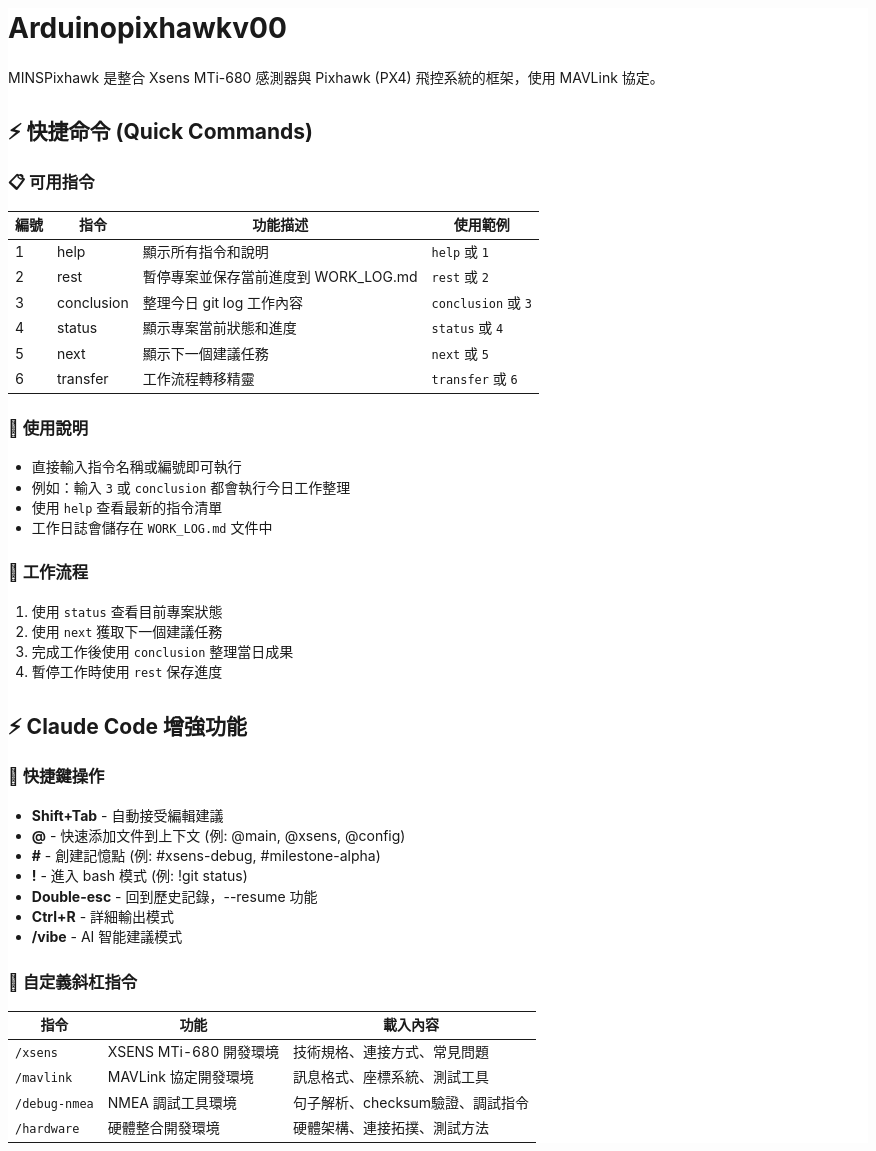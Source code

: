 # Arduinopixhawkv00

MINSPixhawk 是整合 Xsens MTi-680 感測器與 Pixhawk (PX4) 飛控系統的框架，使用 MAVLink 協定。

## ⚡ 快捷命令 (Quick Commands)

### 📋 **可用指令**
| 編號 | 指令 | 功能描述 | 使用範例 |
|------|------|----------|----------|
| 1 | help | 顯示所有指令和說明 | `help` 或 `1` |
| 2 | rest | 暫停專案並保存當前進度到 WORK_LOG.md | `rest` 或 `2` |
| 3 | conclusion | 整理今日 git log 工作內容 | `conclusion` 或 `3` |
| 4 | status | 顯示專案當前狀態和進度 | `status` 或 `4` |
| 5 | next | 顯示下一個建議任務 | `next` 或 `5` |
| 6 | transfer | 工作流程轉移精靈 | `transfer` 或 `6` |

### 📝 **使用說明**
- 直接輸入指令名稱或編號即可執行
- 例如：輸入 `3` 或 `conclusion` 都會執行今日工作整理
- 使用 `help` 查看最新的指令清單
- 工作日誌會儲存在 `WORK_LOG.md` 文件中

### 🎯 **工作流程**
1. 使用 `status` 查看目前專案狀態
2. 使用 `next` 獲取下一個建議任務
3. 完成工作後使用 `conclusion` 整理當日成果
4. 暫停工作時使用 `rest` 保存進度

## ⚡ Claude Code 增強功能

### 🔧 **快捷鍵操作**
- **Shift+Tab** - 自動接受編輯建議
- **@** - 快速添加文件到上下文 (例: @main, @xsens, @config)
- **#** - 創建記憶點 (例: #xsens-debug, #milestone-alpha)
- **!** - 進入 bash 模式 (例: !git status)
- **Double-esc** - 回到歷史記錄，--resume 功能
- **Ctrl+R** - 詳細輸出模式
- **/vibe** - AI 智能建議模式

### 🎯 **自定義斜杠指令**
| 指令 | 功能 | 載入內容 |
|------|------|----------|
| `/xsens` | XSENS MTi-680 開發環境 | 技術規格、連接方式、常見問題 |
| `/mavlink` | MAVLink 協定開發環境 | 訊息格式、座標系統、測試工具 |
| `/debug-nmea` | NMEA 調試工具環境 | 句子解析、checksum驗證、調試指令 |
| `/hardware` | 硬體整合開發環境 | 硬體架構、連接拓撲、測試方法 |
